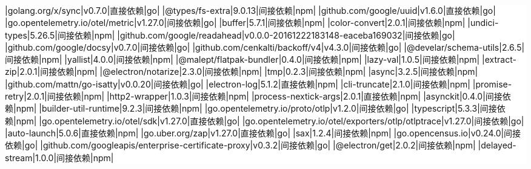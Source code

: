 |golang.org/x/sync|v0.7.0|直接依赖|go|
|@types/fs-extra|9.0.13|间接依赖|npm|
|github.com/google/uuid|v1.6.0|直接依赖|go|
|go.opentelemetry.io/otel/metric|v1.27.0|间接依赖|go|
|buffer|5.7.1|间接依赖|npm|
|color-convert|2.0.1|间接依赖|npm|
|undici-types|5.26.5|间接依赖|npm|
|github.com/google/readahead|v0.0.0-20161222183148-eaceba169032|间接依赖|go|
|github.com/google/docsy|v0.7.0|间接依赖|go|
|github.com/cenkalti/backoff/v4|v4.3.0|间接依赖|go|
|@develar/schema-utils|2.6.5|间接依赖|npm|
|yallist|4.0.0|间接依赖|npm|
|@malept/flatpak-bundler|0.4.0|间接依赖|npm|
|lazy-val|1.0.5|间接依赖|npm|
|extract-zip|2.0.1|间接依赖|npm|
|@electron/notarize|2.3.0|间接依赖|npm|
|tmp|0.2.3|间接依赖|npm|
|async|3.2.5|间接依赖|npm|
|github.com/mattn/go-isatty|v0.0.20|间接依赖|go|
|electron-log|5.1.2|直接依赖|npm|
|cli-truncate|2.1.0|间接依赖|npm|
|promise-retry|2.0.1|间接依赖|npm|
|http2-wrapper|1.0.3|间接依赖|npm|
|process-nextick-args|2.0.1|直接依赖|npm|
|asynckit|0.4.0|间接依赖|npm|
|builder-util-runtime|9.2.3|间接依赖|npm|
|go.opentelemetry.io/proto/otlp|v1.2.0|间接依赖|go|
|typescript|5.3.3|间接依赖|npm|
|go.opentelemetry.io/otel/sdk|v1.27.0|直接依赖|go|
|go.opentelemetry.io/otel/exporters/otlp/otlptrace|v1.27.0|间接依赖|go|
|auto-launch|5.0.6|直接依赖|npm|
|go.uber.org/zap|v1.27.0|直接依赖|go|
|sax|1.2.4|间接依赖|npm|
|go.opencensus.io|v0.24.0|间接依赖|go|
|github.com/googleapis/enterprise-certificate-proxy|v0.3.2|间接依赖|go|
|@electron/get|2.0.2|间接依赖|npm|
|delayed-stream|1.0.0|间接依赖|npm|